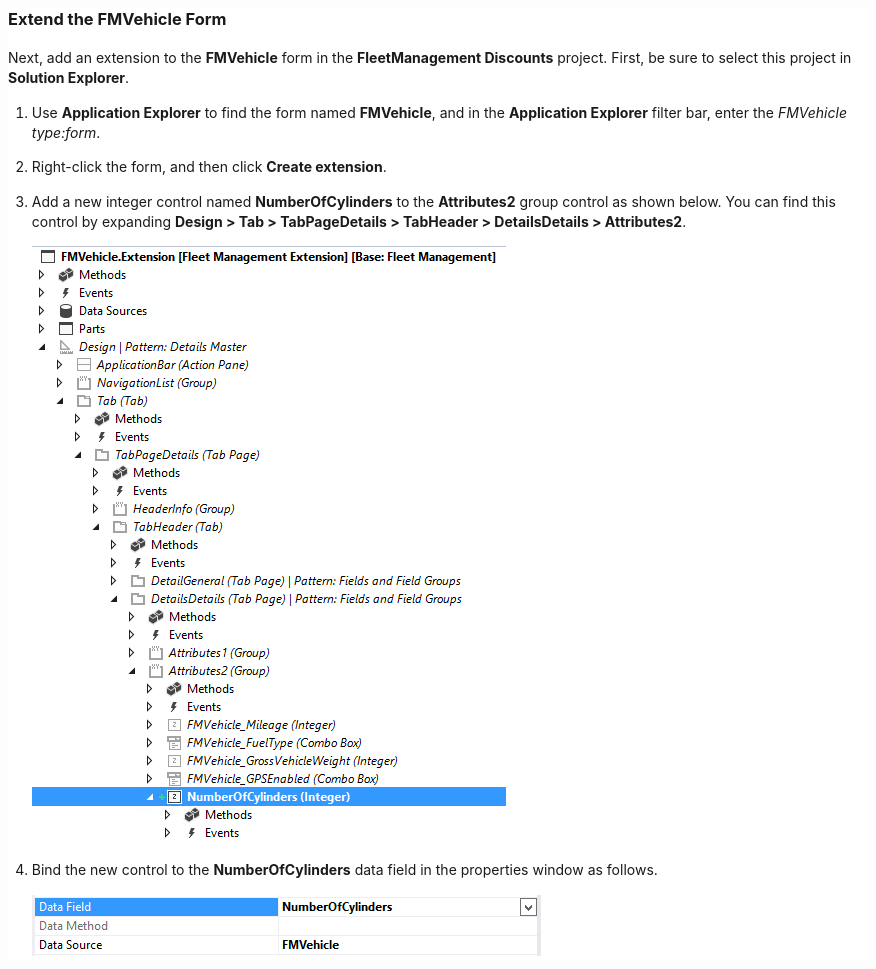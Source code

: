 ### Extend the FMVehicle Form

Next, add an extension to the **FMVehicle** form in the **FleetManagement Discounts** project. First, be sure to select this project in **Solution Explorer**.

1.  Use **Application Explorer** to find the form named **FMVehicle**, and in the **Application Explorer** filter bar, enter the *FMVehicle type:form*.
2.  Right-click the form, and then click **Create extension**.
3.  Add a new integer control named **NumberOfCylinders** to the **Attributes2** group control as shown below. You can find this control by expanding **Design &gt; Tab &gt; TabPageDetails &gt; TabHeader &gt; DetailsDetails &gt; Attributes2**. 

    [![Number of Cylinders](./media/numcylinteger_customizemodel.png)](./media/numcylinteger_customizemodel.png)

4.  Bind the new control to the **NumberOfCylinders** data field in the properties window as follows. 

    [![Bind control](./media/datafield_customizemodel.png)](./media/datafield_customizemodel.png)
